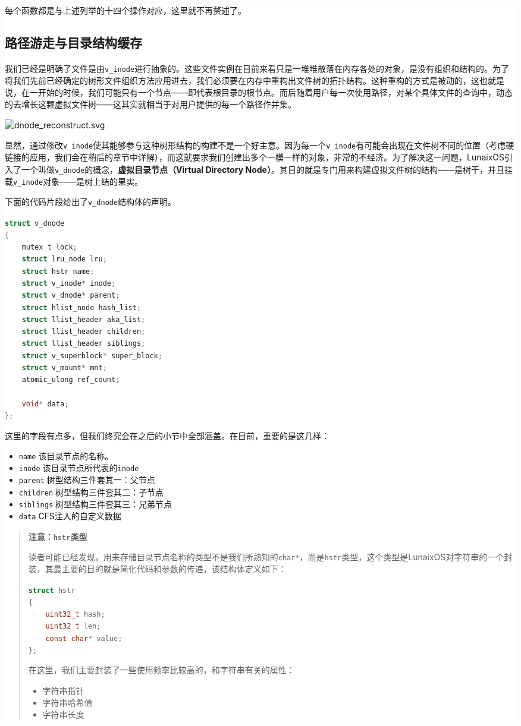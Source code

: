 每个函数都是与上述列举的十四个操作对应，这里就不再赘述了。

## 路径游走与目录结构缓存

我们已经是明确了文件是由`v_inode`进行抽象的。这些文件实例在目前来看只是一堆堆散落在内存各处的对象，是没有组织和结构的。为了将我们先前已经确定的树形文件组织方法应用进去，我们必须要在内存中重构出文件树的拓扑结构。这种重构的方式是被动的，这也就是说，在一开始的时候，我们可能只有一个节点——即代表根目录的根节点。而后随着用户每一次使用路径，对某个具体文件的查询中，动态的去增长这颗虚拟文件树——这其实就相当于对用户提供的每一个路径作并集。

![dnode_reconstruct.svg](https://image-storage-lunaixsky.oss-cn-shanghai.aliyuncs.com/dnode_reconstruct.svg)

显然，通过修改`v_inode`使其能够参与这种树形结构的构建不是一个好主意。因为每一个`v_inode`有可能会出现在文件树不同的位置（考虑硬链接的应用，我们会在稍后的章节中详解），而这就要求我们创建出多个一模一样的对象，非常的不经济。为了解决这一问题，LunaixOS引入了一个叫做`v_dnode`的概念，**虚拟目录节点（Virtual Directory Node）**。其目的就是专门用来构建虚拟文件树的结构——是树干，并且挂载`v_inode`对象——是树上结的果实。

下面的代码片段给出了`v_dnode`结构体的声明。

```c
struct v_dnode
{
    mutex_t lock;
    struct lru_node lru;
    struct hstr name;
    struct v_inode* inode;
    struct v_dnode* parent;
    struct hlist_node hash_list;
    struct llist_header aka_list;
    struct llist_header children;
    struct llist_header siblings;
    struct v_superblock* super_block;
    struct v_mount* mnt;
    atomic_ulong ref_count;

    void* data;
};
```

这里的字段有点多，但我们终究会在之后的小节中全部涵盖。在目前，重要的是这几样：

+ `name` 该目录节点的名称。
+ `inode` 该目录节点所代表的`inode`
+ `parent` 树型结构三件套其一：父节点
+ `children` 树型结构三件套其二：子节点
+ `siblings` 树型结构三件套其三：兄弟节点
+ `data` CFS注入的自定义数据


> **注意：`hstr`类型**
> 
> 读者可能已经发现，用来存储目录节点名称的类型不是我们所熟知的`char*`，而是`hstr`类型，这个类型是LunaixOS对字符串的一个封装，其最主要的目的就是简化代码和参数的传递，该结构体定义如下：
> 
> ```c
> struct hstr
> {
>     uint32_t hash;
>     uint32_t len;
>     const char* value;
> };
> ```
> 
> 在这里，我们主要封装了一些使用频率比较高的，和字符串有关的属性：
> 
> + 字符串指针
> + 字符串哈希值
> + 字符串长度
